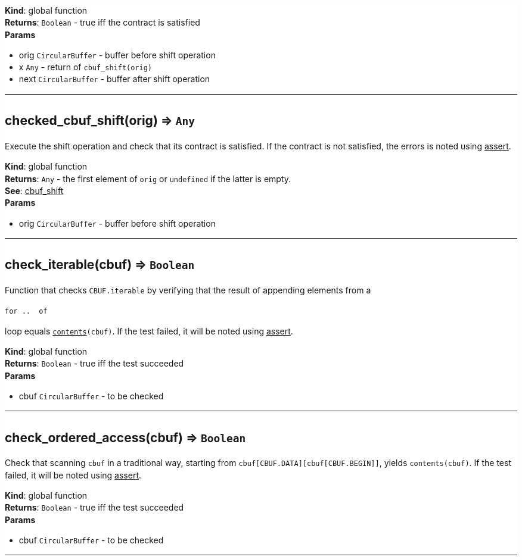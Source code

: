 **Kind**: global function  
**Returns**: <code>Boolean</code> - true iff the contract is satisfied  
**Params**

- orig <code>CircularBuffer</code> - buffer before shift operation
- x <code>Any</code> - return of `cbuf_shift(orig)`
- next <code>CircularBuffer</code> - buffer after shift operation


* * *

<a name="checked_cbuf_shift"></a>

## checked_cbuf_shift(orig) ⇒ <code>Any</code>
Execute the shift operation and check that its contract is satisfied.
If the contract is not satisfied, the errors is noted using
[assert](./assert-test.md#assert).

**Kind**: global function  
**Returns**: <code>Any</code> - the first element of `orig` or
`undefined` if the latter is empty.  
**See**: [cbuf_shift](./cbuf.md#cbuf_shift)  
**Params**

- orig <code>CircularBuffer</code> - buffer before shift operation


* * *

<a name="check_iterable"></a>

## check_iterable(cbuf) ⇒ <code>Boolean</code>
Function that checks `CBUF.iterable` by verifying that 
the result of appending elements from a 

`for ..  of`

loop equals [`contents`](#contents)`(cbuf)`.
If the test failed, it will be noted using
[assert](./assert-test.md#assert).

**Kind**: global function  
**Returns**: <code>Boolean</code> - true iff the test succeeded  
**Params**

- cbuf <code>CircularBuffer</code> - to be checked


* * *

<a name="check_ordered_access"></a>

## check_ordered_access(cbuf) ⇒ <code>Boolean</code>
Check that scanning `cbuf` in a traditional way, starting from
`cbuf[CBUF.DATA][cbuf[CBUF.BEGIN]]`, yields
`contents(cbuf)`.
If the test failed, it will be noted using
[assert](./assert-test.md#assert).

**Kind**: global function  
**Returns**: <code>Boolean</code> - true iff the test succeeded  
**Params**

- cbuf <code>CircularBuffer</code> - to be checked


* * *

